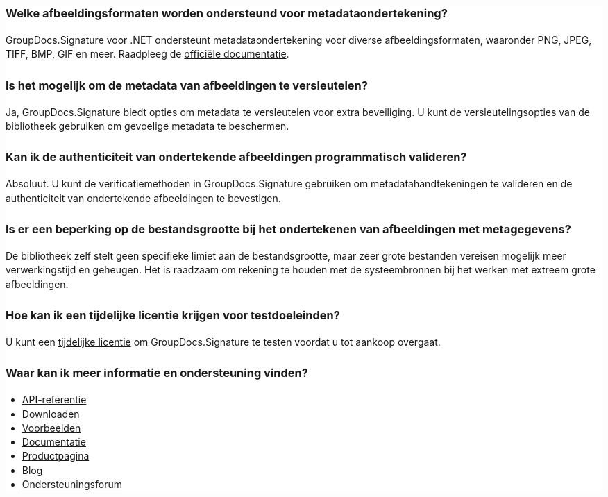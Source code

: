 ### Welke afbeeldingsformaten worden ondersteund voor metadataondertekening?

GroupDocs.Signature voor .NET ondersteunt metadataondertekening voor diverse afbeeldingsformaten, waaronder PNG, JPEG, TIFF, BMP, GIF en meer. Raadpleeg de [officiële documentatie](https://docs.groupdocs.com/signature/net/).

### Is het mogelijk om de metadata van afbeeldingen te versleutelen?

Ja, GroupDocs.Signature biedt opties om metadata te versleutelen voor extra beveiliging. U kunt de versleutelingsopties van de bibliotheek gebruiken om gevoelige metadata te beschermen.

### Kan ik de authenticiteit van ondertekende afbeeldingen programmatisch valideren?

Absoluut. U kunt de verificatiemethoden in GroupDocs.Signature gebruiken om metadatahandtekeningen te valideren en de authenticiteit van ondertekende afbeeldingen te bevestigen.

### Is er een beperking op de bestandsgrootte bij het ondertekenen van afbeeldingen met metagegevens?

De bibliotheek zelf stelt geen specifieke limiet aan de bestandsgrootte, maar zeer grote bestanden vereisen mogelijk meer verwerkingstijd en geheugen. Het is raadzaam om rekening te houden met de systeembronnen bij het werken met extreem grote afbeeldingen.

### Hoe kan ik een tijdelijke licentie krijgen voor testdoeleinden?

U kunt een [tijdelijke licentie](https://purchase.groupdocs.com/temporary-license/) om GroupDocs.Signature te testen voordat u tot aankoop overgaat.

### Waar kan ik meer informatie en ondersteuning vinden?

- [API-referentie](https://reference.groupdocs.com/signature/net/)
- [Downloaden](https://releases.groupdocs.com/signature/net/)
- [Voorbeelden](https://github.com/groupdocs-signature/GroupDocs.Signature-for-.NET/tree/master/Examples)
- [Documentatie](https://docs.groupdocs.com/signature/net/)
- [Productpagina](https://products.groupdocs.com/signature/net/)
- [Blog](https://blog.groupdocs.com/categories/groupdocs.signature-product-family/)
- [Ondersteuningsforum](https://forum.groupdocs.com/c/signature/13)